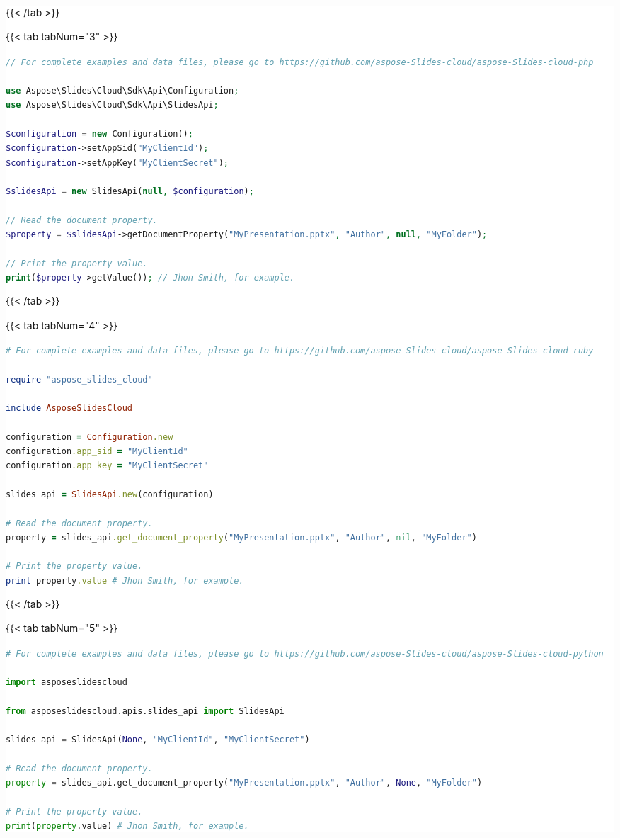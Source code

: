 {{< /tab >}}

{{< tab tabNum="3" >}}

```php
// For complete examples and data files, please go to https://github.com/aspose-Slides-cloud/aspose-Slides-cloud-php

use Aspose\Slides\Cloud\Sdk\Api\Configuration;
use Aspose\Slides\Cloud\Sdk\Api\SlidesApi;

$configuration = new Configuration();
$configuration->setAppSid("MyClientId");
$configuration->setAppKey("MyClientSecret");

$slidesApi = new SlidesApi(null, $configuration);

// Read the document property.
$property = $slidesApi->getDocumentProperty("MyPresentation.pptx", "Author", null, "MyFolder");

// Print the property value.
print($property->getValue()); // Jhon Smith, for example.
```

{{< /tab >}}

{{< tab tabNum="4" >}}

```ruby
# For complete examples and data files, please go to https://github.com/aspose-Slides-cloud/aspose-Slides-cloud-ruby

require "aspose_slides_cloud"

include AsposeSlidesCloud

configuration = Configuration.new
configuration.app_sid = "MyClientId"
configuration.app_key = "MyClientSecret"

slides_api = SlidesApi.new(configuration)

# Read the document property.
property = slides_api.get_document_property("MyPresentation.pptx", "Author", nil, "MyFolder")

# Print the property value.
print property.value # Jhon Smith, for example.
```

{{< /tab >}}

{{< tab tabNum="5" >}}

```python
# For complete examples and data files, please go to https://github.com/aspose-Slides-cloud/aspose-Slides-cloud-python

import asposeslidescloud

from asposeslidescloud.apis.slides_api import SlidesApi

slides_api = SlidesApi(None, "MyClientId", "MyClientSecret")

# Read the document property.
property = slides_api.get_document_property("MyPresentation.pptx", "Author", None, "MyFolder")

# Print the property value.
print(property.value) # Jhon Smith, for example.
```